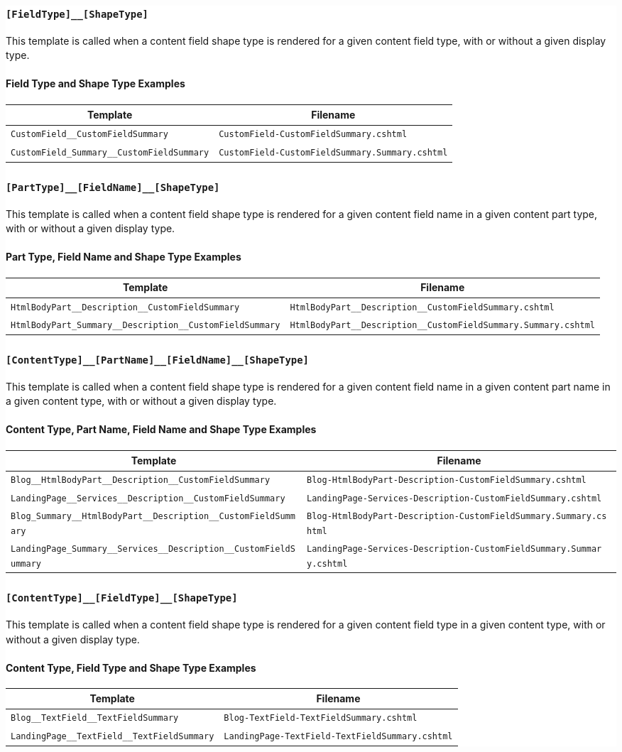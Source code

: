 ### `[FieldType]__[ShapeType]`

This template is called when a content field shape type is rendered for a given content field type, with or without a given display type.

#### Field Type and Shape Type Examples

| Template | Filename|
| --------- | ------------ |
| `CustomField__CustomFieldSummary` | `CustomField-CustomFieldSummary.cshtml` |
| `CustomField_Summary__CustomFieldSummary` | `CustomField-CustomFieldSummary.Summary.cshtml` |

### `[PartType]__[FieldName]__[ShapeType]`

This template is called when a content field shape type is rendered for a given content field name in a given content part type, with or without a given display type.

#### Part Type, Field Name and Shape Type Examples

| Template | Filename|
| --------- | ------------ |
|  `HtmlBodyPart__Description__CustomFieldSummary`| `HtmlBodyPart__Description__CustomFieldSummary.cshtml` |
|  `HtmlBodyPart_Summary__Description__CustomFieldSummary`| `HtmlBodyPart__Description__CustomFieldSummary.Summary.cshtml` |

### `[ContentType]__[PartName]__[FieldName]__[ShapeType]`

This template is called when a content field shape type is rendered for a given content field name in a given content part name in a given content type, with or without a given display type.

#### Content Type, Part Name, Field Name and Shape Type Examples

| Template | Filename|
| --------- | ------------ |
| `Blog__HtmlBodyPart__Description__CustomFieldSummary` | `Blog-HtmlBodyPart-Description-CustomFieldSummary.cshtml` |
| `LandingPage__Services__Description__CustomFieldSummary` | `LandingPage-Services-Description-CustomFieldSummary.cshtml` |
| `Blog_Summary__HtmlBodyPart__Description__CustomFieldSummary` | `Blog-HtmlBodyPart-Description-CustomFieldSummary.Summary.cshtml` |
| `LandingPage_Summary__Services__Description__CustomFieldSummary` | `LandingPage-Services-Description-CustomFieldSummary.Summary.cshtml` |

### `[ContentType]__[FieldType]__[ShapeType]`

This template is called when a content field shape type is rendered for a given content field type in a given content type, with or without a given display type.

#### Content Type, Field Type and Shape Type Examples

| Template | Filename|
| --------- | ------------ |
| `Blog__TextField__TextFieldSummary` | `Blog-TextField-TextFieldSummary.cshtml` |
| `LandingPage__TextField__TextFieldSummary` | `LandingPage-TextField-TextFieldSummary.cshtml` |
